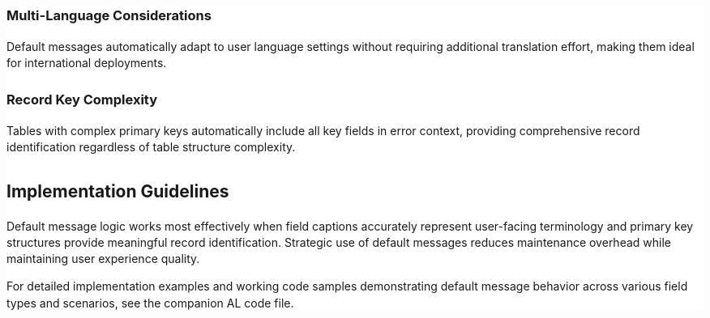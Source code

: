 ### Multi-Language Considerations
Default messages automatically adapt to user language settings without requiring additional translation effort, making them ideal for international deployments.

### Record Key Complexity
Tables with complex primary keys automatically include all key fields in error context, providing comprehensive record identification regardless of table structure complexity.

## Implementation Guidelines

Default message logic works most effectively when field captions accurately represent user-facing terminology and primary key structures provide meaningful record identification. Strategic use of default messages reduces maintenance overhead while maintaining user experience quality.

For detailed implementation examples and working code samples demonstrating default message behavior across various field types and scenarios, see the companion AL code file.

